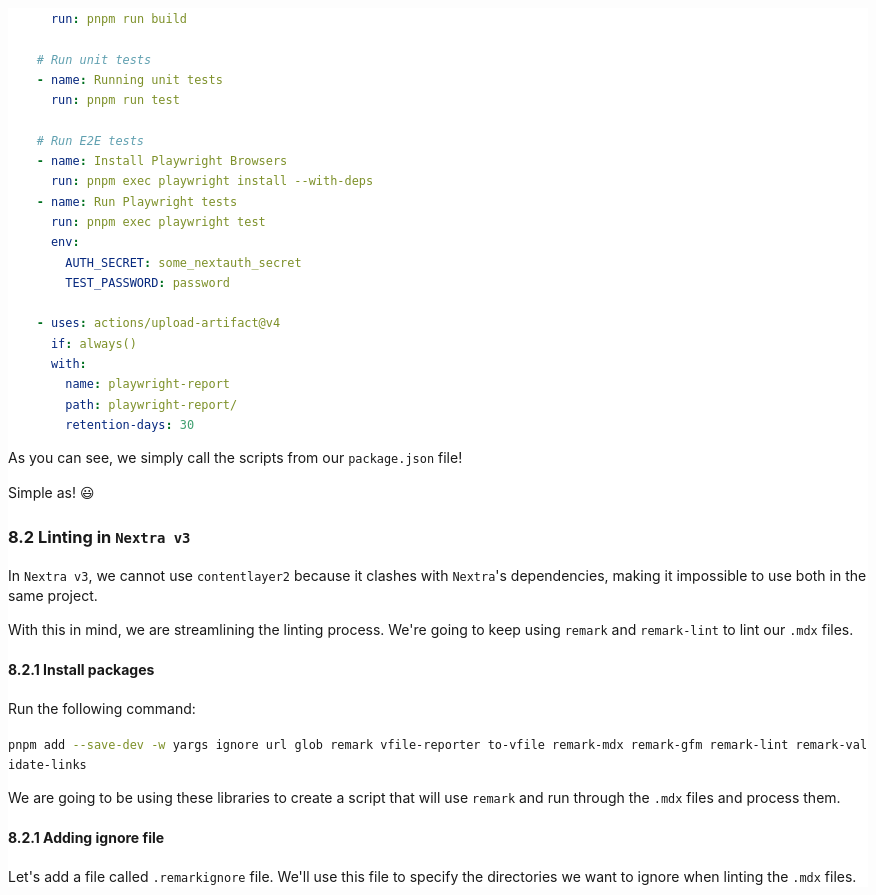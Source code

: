 ```yml
      run: pnpm run build

    # Run unit tests
    - name: Running unit tests
      run: pnpm run test

    # Run E2E tests
    - name: Install Playwright Browsers
      run: pnpm exec playwright install --with-deps
    - name: Run Playwright tests
      run: pnpm exec playwright test
      env:
        AUTH_SECRET: some_nextauth_secret
        TEST_PASSWORD: password

    - uses: actions/upload-artifact@v4
      if: always()
      with:
        name: playwright-report
        path: playwright-report/
        retention-days: 30
```

As you can see,
we simply call the scripts from our `package.json` file!

Simple as! 😃


### 8.2 Linting in `Nextra v3`

In `Nextra v3`, we cannot use `contentlayer2` because it clashes
with `Nextra`'s dependencies,
making it impossible to use both in the same project.

With this in mind,
we are streamlining the linting process.
We're going to keep using `remark` and `remark-lint` to lint our `.mdx` files.

#### 8.2.1 Install packages

Run the following command:

```sh
pnpm add --save-dev -w yargs ignore url glob remark vfile-reporter to-vfile remark-mdx remark-gfm remark-lint remark-validate-links
```

We are going to be using these libraries to create a script
that will use `remark` and run through the `.mdx` files
and process them.

#### 8.2.1 Adding ignore file

Let's add a file called `.remarkignore` file.
We'll use this file to specify the directories we want to ignore
when linting the `.mdx` files.
